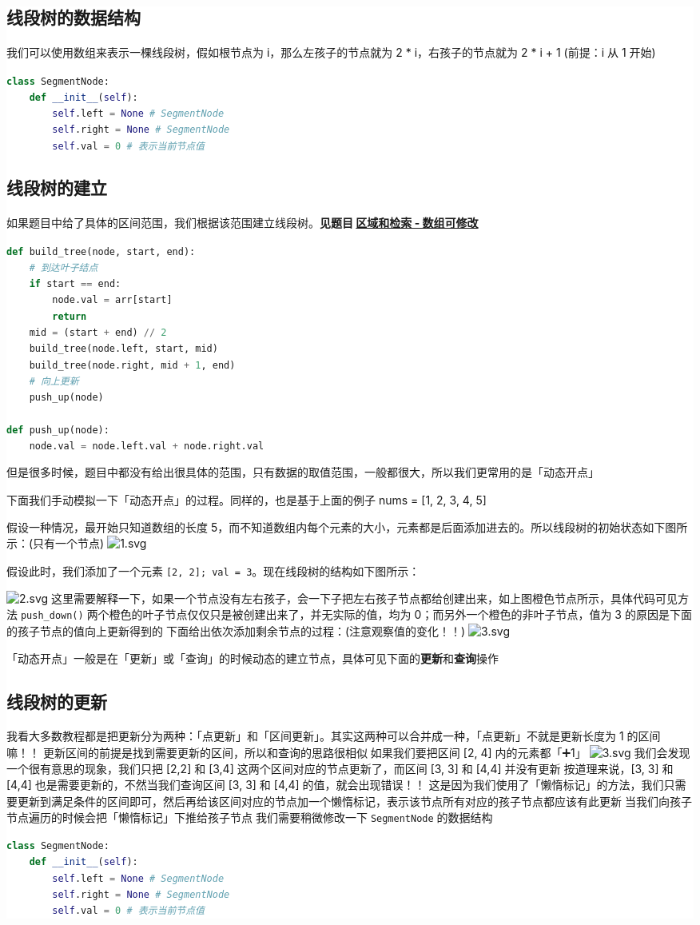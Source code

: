 ## 线段树的数据结构
我们可以使用数组来表示一棵线段树，假如根节点为 i，那么左孩子的节点就为 2 * i，右孩子的节点就为 2 * i + 1 (前提：i 从 1 开始)

```python
class SegmentNode:
	def __init__(self):
		self.left = None # SegmentNode
		self.right = None # SegmentNode
		self.val = 0 # 表示当前节点值
```

## 线段树的建立
如果题目中给了具体的区间范围，我们根据该范围建立线段树。**见题目 [区域和检索 - 数组可修改](https://leetcode.cn/problems/range-sum-query-mutable/)**
```python
def build_tree(node, start, end):
	# 到达叶子结点
	if start == end:
		node.val = arr[start]
		return 
	mid = (start + end) // 2
	build_tree(node.left, start, mid)
	build_tree(node.right, mid + 1, end)
	# 向上更新
	push_up(node)
	
def push_up(node):
	node.val = node.left.val + node.right.val
```

但是很多时候，题目中都没有给出很具体的范围，只有数据的取值范围，一般都很大，所以我们更常用的是「动态开点」

下面我们手动模拟一下「动态开点」的过程。同样的，也是基于上面的例子 nums = [1, 2, 3, 4, 5]

假设一种情况，最开始只知道数组的长度 5，而不知道数组内每个元素的大小，元素都是后面添加进去的。所以线段树的初始状态如下图所示：(只有一个节点)
![1.svg](https://pic.leetcode-cn.com/1655808248-EfPSRV-1.svg)

假设此时，我们添加了一个元素 `[2, 2]; val = 3`。现在线段树的结构如下图所示：

![2.svg](https://pic.leetcode-cn.com/1655808231-VTJvAM-2.svg)
这里需要解释一下，如果一个节点没有左右孩子，会一下子把左右孩子节点都给创建出来，如上图橙色节点所示，具体代码可见方法 `push_down()`
两个橙色的叶子节点仅仅只是被创建出来了，并无实际的值，均为 0；而另外一个橙色的非叶子节点，值为 3 的原因是下面的孩子节点的值向上更新得到的
下面给出依次添加剩余节点的过程：(注意观察值的变化！！)
![3.svg](https://pic.leetcode-cn.com/1655808224-kMYiyq-3.svg)

「动态开点」一般是在「更新」或「查询」的时候动态的建立节点，具体可见下面的**更新**和**查询**操作

## 线段树的更新
我看大多数教程都是把更新分为两种：「点更新」和「区间更新」。其实这两种可以合并成一种，「点更新」不就是更新长度为 1 的区间嘛！！
更新区间的前提是找到需要更新的区间，所以和查询的思路很相似
如果我们要把区间 [2, 4] 内的元素都「➕1」
![3.svg](https://pic.leetcode-cn.com/1654588378-Bhkpkc-3.svg)
我们会发现一个很有意思的现象，我们只把 [2,2] 和 [3,4] 这两个区间对应的节点更新了，而区间 [3, 3] 和 [4,4] 并没有更新
按道理来说，[3, 3] 和 [4,4] 也是需要更新的，不然当我们查询区间 [3, 3] 和 [4,4] 的值，就会出现错误！！
这是因为我们使用了「懒惰标记」的方法，我们只需要更新到满足条件的区间即可，然后再给该区间对应的节点加一个懒惰标记，表示该节点所有对应的孩子节点都应该有此更新
当我们向孩子节点遍历的时候会把「懒惰标记」下推给孩子节点
我们需要稍微修改一下 `SegmentNode` 的数据结构
```python
class SegmentNode:
	def __init__(self):
		self.left = None # SegmentNode
		self.right = None # SegmentNode
		self.val = 0 # 表示当前节点值
```